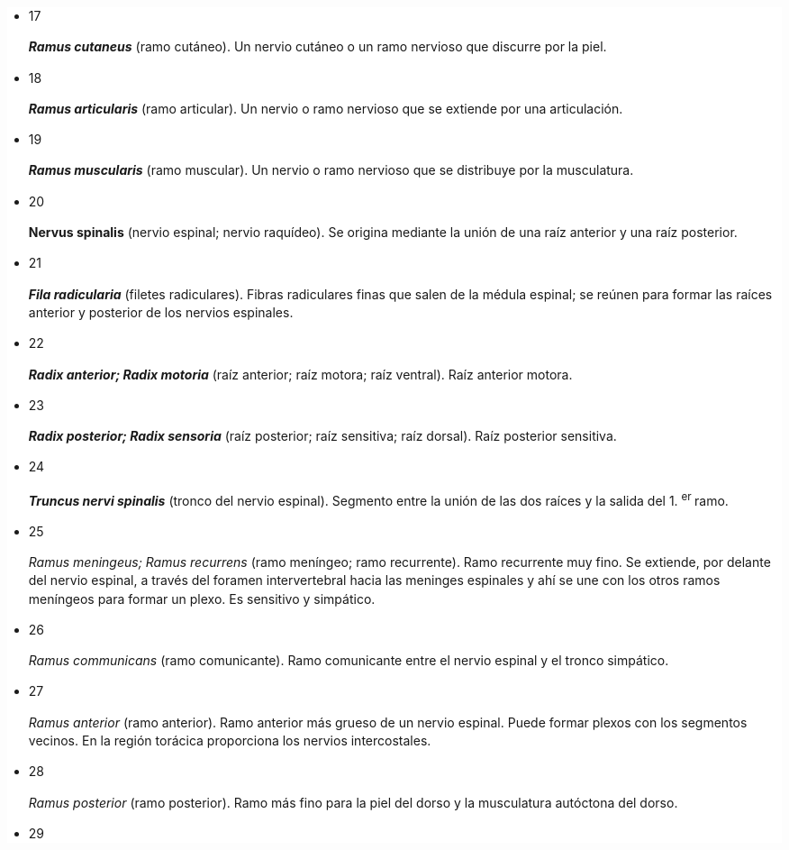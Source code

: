 -   17

    _**Ramus cutaneus**_ (ramo cutáneo). Un nervio cutáneo o un ramo nervioso que discurre por la piel.

-   18

    _**Ramus articularis**_ (ramo articular). Un nervio o ramo nervioso que se extiende por una articulación.

-   19

    _**Ramus muscularis**_ (ramo muscular). Un nervio o ramo nervioso que se distribuye por la musculatura.

-   20

    **Nervus spinalis** (nervio espinal; nervio raquídeo). Se origina mediante la unión de una raíz anterior y una raíz posterior.

-   21

    _**Fila radicularia**_ (filetes radiculares). Fibras radiculares finas que salen de la médula espinal; se reúnen para formar las raíces anterior y posterior de los nervios espinales.

-   22

    _**Radix anterior; Radix motoria**_ (raíz anterior; raíz motora; raíz ventral). Raíz anterior motora.

-   23

    _**Radix posterior; Radix sensoria**_ (raíz posterior; raíz sensitiva; raíz dorsal). Raíz posterior sensitiva.

-   24

    _**Truncus nervi spinalis**_ (tronco del nervio espinal). Segmento entre la unión de las dos raíces y la salida del 1. <sup>er </sup> ramo.

-   25

    _Ramus meningeus; Ramus recurrens_ (ramo meníngeo; ramo recurrente). Ramo recurrente muy fino. Se extiende, por delante del nervio espinal, a través del foramen intervertebral hacia las meninges espinales y ahí se une con los otros ramos meníngeos para formar un plexo. Es sensitivo y simpático.

-   26

    _Ramus communicans_ (ramo comunicante). Ramo comunicante entre el nervio espinal y el tronco simpático.

-   27

    _Ramus anterior_ (ramo anterior). Ramo anterior más grueso de un nervio espinal. Puede formar plexos con los segmentos vecinos. En la región torácica proporciona los nervios intercostales.

-   28

    _Ramus posterior_ (ramo posterior). Ramo más fino para la piel del dorso y la musculatura autóctona del dorso.

-   29
